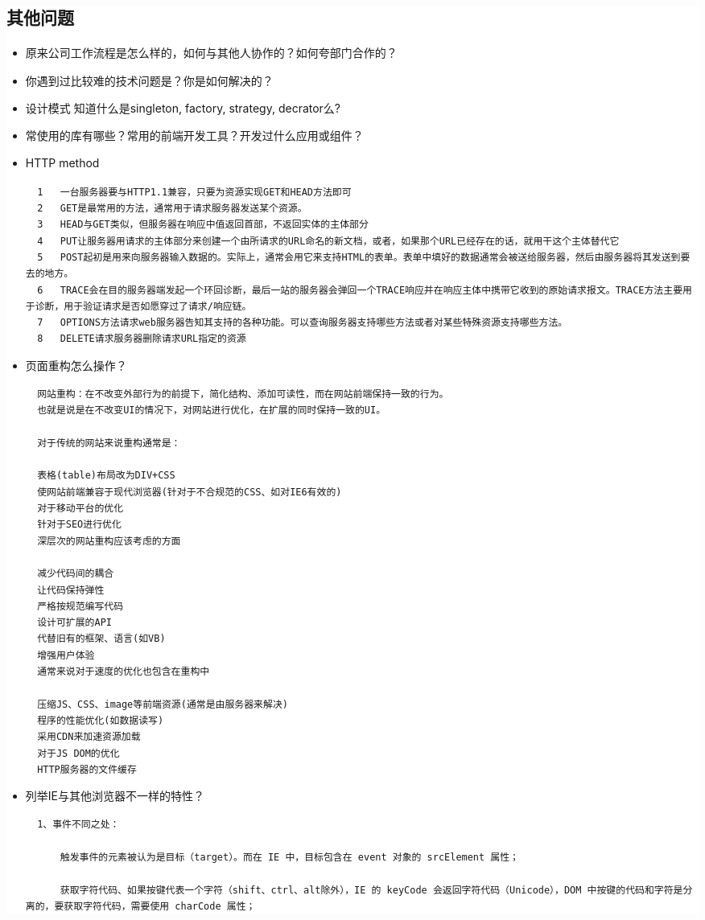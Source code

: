 ## <a name='other'>其他问题</a>

- 原来公司工作流程是怎么样的，如何与其他人协作的？如何夸部门合作的？

- 你遇到过比较难的技术问题是？你是如何解决的？

- 设计模式 知道什么是singleton, factory, strategy, decrator么?

- 常使用的库有哪些？常用的前端开发工具？开发过什么应用或组件？

- HTTP method

		1	一台服务器要与HTTP1.1兼容，只要为资源实现GET和HEAD方法即可
		2	GET是最常用的方法，通常用于请求服务器发送某个资源。
		3	HEAD与GET类似，但服务器在响应中值返回首部，不返回实体的主体部分
		4	PUT让服务器用请求的主体部分来创建一个由所请求的URL命名的新文档，或者，如果那个URL已经存在的话，就用干这个主体替代它
		5	POST起初是用来向服务器输入数据的。实际上，通常会用它来支持HTML的表单。表单中填好的数据通常会被送给服务器，然后由服务器将其发送到要去的地方。
		6	TRACE会在目的服务器端发起一个环回诊断，最后一站的服务器会弹回一个TRACE响应并在响应主体中携带它收到的原始请求报文。TRACE方法主要用于诊断，用于验证请求是否如愿穿过了请求/响应链。
		7	OPTIONS方法请求web服务器告知其支持的各种功能。可以查询服务器支持哪些方法或者对某些特殊资源支持哪些方法。
		8	DELETE请求服务器删除请求URL指定的资源


- 页面重构怎么操作？

		网站重构：在不改变外部行为的前提下，简化结构、添加可读性，而在网站前端保持一致的行为。
		也就是说是在不改变UI的情况下，对网站进行优化，在扩展的同时保持一致的UI。

		对于传统的网站来说重构通常是：

		表格(table)布局改为DIV+CSS
		使网站前端兼容于现代浏览器(针对于不合规范的CSS、如对IE6有效的)
		对于移动平台的优化
		针对于SEO进行优化
		深层次的网站重构应该考虑的方面

		减少代码间的耦合
		让代码保持弹性
		严格按规范编写代码
		设计可扩展的API
		代替旧有的框架、语言(如VB)
		增强用户体验
		通常来说对于速度的优化也包含在重构中

		压缩JS、CSS、image等前端资源(通常是由服务器来解决)
		程序的性能优化(如数据读写)
		采用CDN来加速资源加载
		对于JS DOM的优化
		HTTP服务器的文件缓存

- 列举IE与其他浏览器不一样的特性？
		

		1、事件不同之处：

		   	触发事件的元素被认为是目标（target）。而在 IE 中，目标包含在 event 对象的 srcElement 属性；
			
			获取字符代码、如果按键代表一个字符（shift、ctrl、alt除外），IE 的 keyCode 会返回字符代码（Unicode），DOM 中按键的代码和字符是分离的，要获取字符代码，需要使用 charCode 属性；
